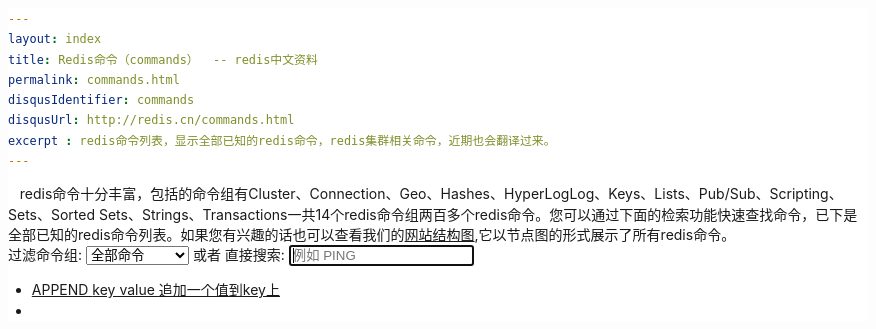 ```yaml
---
layout: index
title: Redis命令（commands）  -- redis中文资料
permalink: commands.html
disqusIdentifier: commands
disqusUrl: http://redis.cn/commands.html
excerpt : redis命令列表，显示全部已知的redis命令，redis集群相关命令，近期也会翻译过来。
---
```

<section id='commands'>
<div class='container'>
	<div class='text' style='text-align:left;'>
		 &nbsp; &nbsp;redis命令十分丰富，包括的命令组有Cluster、Connection、Geo、Hashes、HyperLogLog、Keys、Lists、Pub/Sub、Scripting、Sets、Sorted Sets、Strings、Transactions一共14个redis命令组两百多个redis命令。您可以通过下面的检索功能快速查找命令，已下是全部已知的redis命令列表。如果您有兴趣的话也可以查看我们的<a href="/map.html">网站结构图</a>,它以节点图的形式展示了所有redis命令。
	</div>
</div>
<nav>
          <div class='container'>
            <label>
              <span>过滤命令组:</span>
              <select class='command-reference-filter'>
                <option value=''>全部命令</option>
                <option value='cluster'>Cluster</option>
                <option value='connection'>Connection</option>
                <option value='geo'>Geo</option>
                <option value='hash'>Hashes</option>
                <option value='hyperloglog'>HyperLogLog</option>
                <option value='generic'>Keys</option>
                <option value='list'>Lists</option>
                <option value='pubsub'>Pub/Sub</option>
                <option value='scripting'>Scripting</option>
                <option value='server'>Server</option>
                <option value='set'>Sets</option>
                <option value='sorted_set'>Sorted Sets</option>
                <option value='string'>Strings</option>
                <option value='transactions'>Transactions</option>
              </select>
            </label>
            或者
            <label>
              <span>直接搜索:</span>
              <input autofocus='autofocus' class='js-command-reference-search' placeholder='例如 PING' />
            </label>
          </div>
        </nav>
<div class='container'>
          <ul>
            <li data-group='string' data-name='append'>
              <a href='/commands/append.html'>
                <span class='command'>
                  APPEND
                  <span class='args'>
                    key
                    value
                  </span>
                </span>
                <span class='summary'>追加一个值到key上</span>
              </a>
            </li>
            <li data-group='connection' data-name='auth'>
              <a href='/commands/auth.html'>